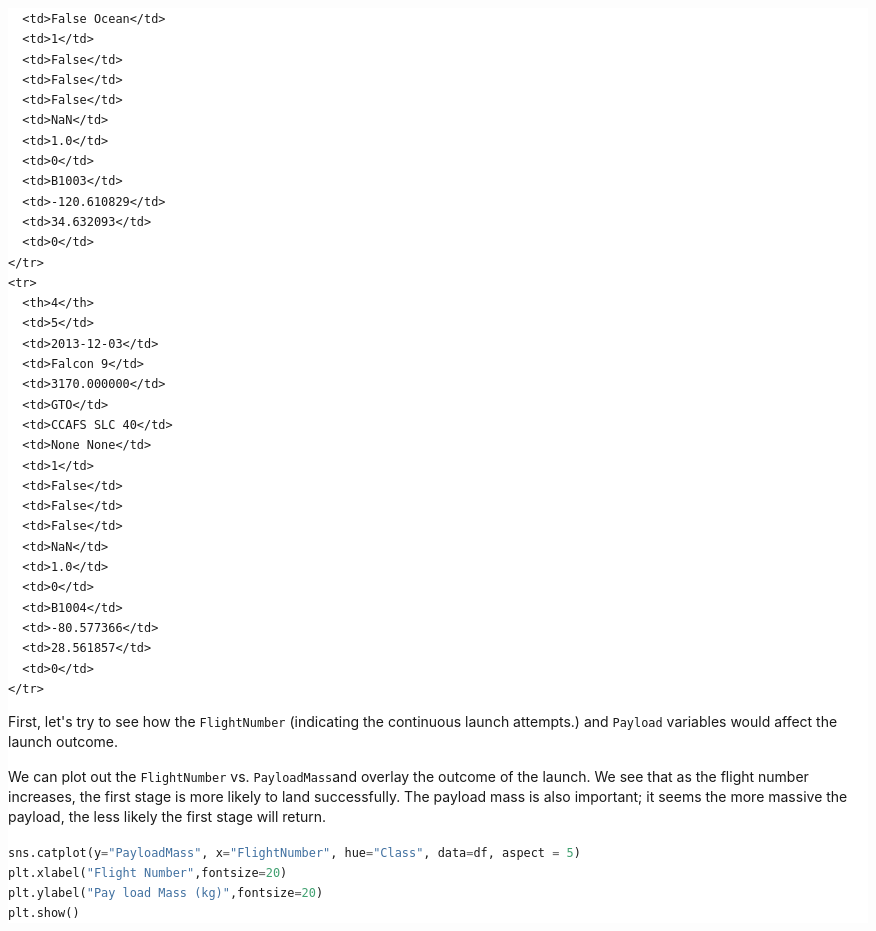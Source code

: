      <td>False Ocean</td>
      <td>1</td>
      <td>False</td>
      <td>False</td>
      <td>False</td>
      <td>NaN</td>
      <td>1.0</td>
      <td>0</td>
      <td>B1003</td>
      <td>-120.610829</td>
      <td>34.632093</td>
      <td>0</td>
    </tr>
    <tr>
      <th>4</th>
      <td>5</td>
      <td>2013-12-03</td>
      <td>Falcon 9</td>
      <td>3170.000000</td>
      <td>GTO</td>
      <td>CCAFS SLC 40</td>
      <td>None None</td>
      <td>1</td>
      <td>False</td>
      <td>False</td>
      <td>False</td>
      <td>NaN</td>
      <td>1.0</td>
      <td>0</td>
      <td>B1004</td>
      <td>-80.577366</td>
      <td>28.561857</td>
      <td>0</td>
    </tr>
  </tbody>
</table>
</div>



First, let's try to see how the `FlightNumber` (indicating the continuous launch attempts.) and `Payload` variables would affect the launch outcome.

We can plot out the <code>FlightNumber</code> vs. <code>PayloadMass</code>and overlay the outcome of the launch. We see that as the flight number increases, the first stage is more likely to land successfully. The payload mass is also important; it seems the more massive the payload, the less likely the first stage will return.



```python
sns.catplot(y="PayloadMass", x="FlightNumber", hue="Class", data=df, aspect = 5)
plt.xlabel("Flight Number",fontsize=20)
plt.ylabel("Pay load Mass (kg)",fontsize=20)
plt.show()
```
